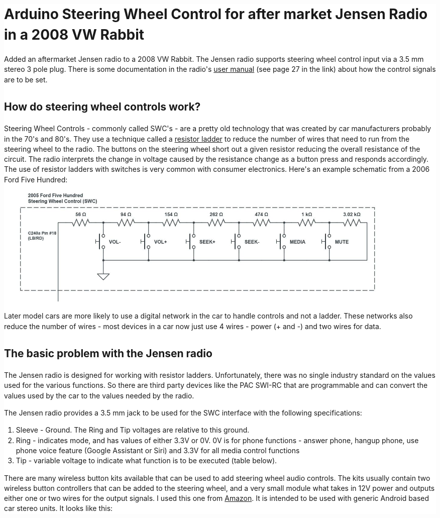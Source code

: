 # Arduino Steering Wheel Control for after market Jensen Radio in a 2008 VW Rabbit

Added an aftermarket Jensen radio to a 2008 VW Rabbit.  The Jensen radio supports steering wheel control input via a 3.5 mm stereo 3 pole plug.  There is some documentation in the radio's [user manual](https://jensenmobile.com/wp-content/uploads/2022/05/J1CA7W-OM-EN-20210820.pdf) (see page 27 in the link) about how the control signals are to be set.  
## How do steering wheel controls work?
Steering Wheel Controls - commonly called SWC's - are a pretty old technology that was created by car manufacturers probably in the 70's and 80's.  They use a technique called a [resistor ladder](https://electronics.stackexchange.com/questions/331661/resistor-ladder-with-same-resistor-value-and-different-resistor-value) to reduce the number of wires that need to run from the steering wheel to the radio.  The buttons on the steering wheel short out a given resistor reducing the overall resistance of the circuit.  The radio interprets the change in voltage caused by the resistance change as a button press and responds accordingly.  The use of resistor ladders with switches is very common with consumer electronics.  Here's an example schematic from a 2006 Ford Five Hundred:
![Ford 500 SWC Schematic](images/image-1.png)

Later model cars are more likely to use a digital network in the car to handle controls and not a ladder.  These networks also reduce the number of wires - most devices in a car now just use 4 wires - power (+ and -) and two wires for data.  

## The basic problem with the Jensen radio
The Jensen radio is designed for working with resistor ladders.  Unfortunately, there was no single industry standard on the values used for the various functions.  So there are third party devices like the PAC SWI-RC that are programmable and can convert the values used by the car to the values needed by the radio.

The Jensen radio provides a 3.5 mm jack to be used for the SWC interface with the following specifications: 
1.  Sleeve - Ground.  The Ring and Tip voltages are relative to this ground.
1.  Ring - indicates mode, and has values of either 3.3V or 0V.  0V is for phone functions - answer phone, hangup phone, use phone voice feature (Google Assistant or Siri) and 3.3V for all media control functions
1.  Tip - variable voltage to indicate what function is to be executed (table below).

There are many wireless button kits available that can be used to add steering wheel audio controls.  The kits usually contain two wireless button controllers that can be added to the steering wheel, and a very small module what takes in 12V power and outputs either one or two wires for the output signals.  I used this one from [Amazon](https://www.amazon.com/dp/B07DFG7MRT?psc=1&ref=ppx_yo2ov_dt_b_product_details).  It is intended to be used with generic Android based car stereo units. It looks like this:
